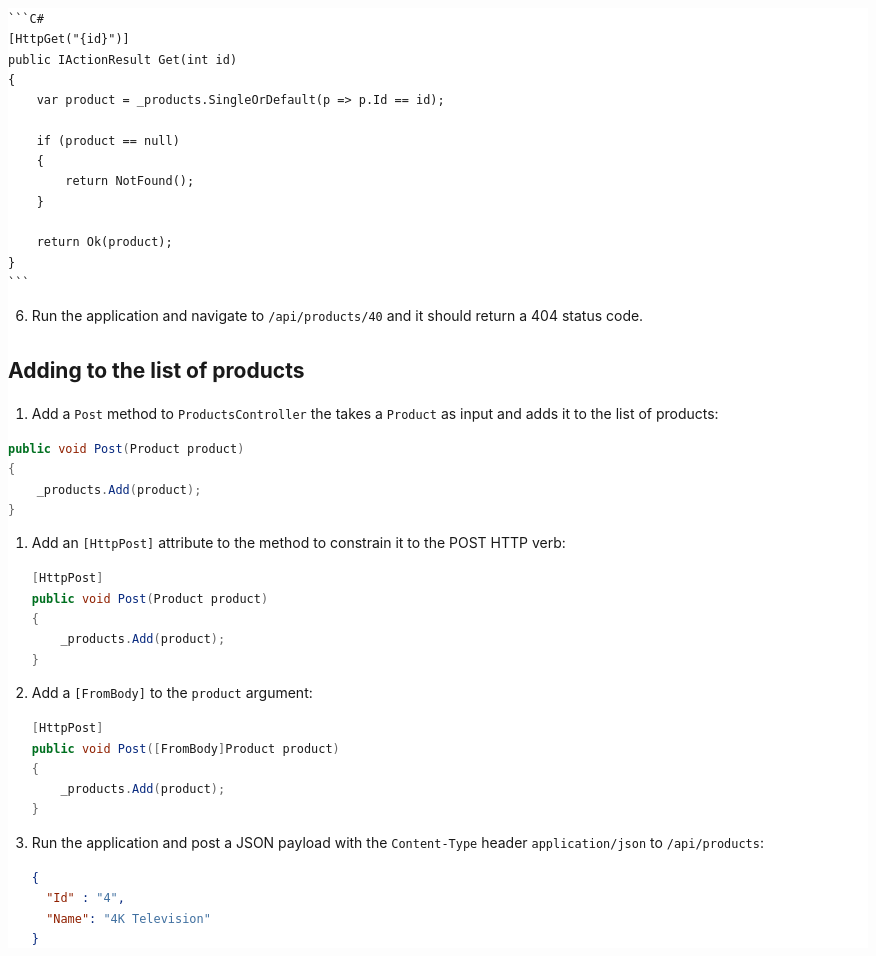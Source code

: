     ```C#
    [HttpGet("{id}")]
    public IActionResult Get(int id)
    {
        var product = _products.SingleOrDefault(p => p.Id == id);

        if (product == null)
        {
            return NotFound();
        }

        return Ok(product);
    }
    ```
6. Run the application and navigate to `/api/products/40` and it should return a 404 status code.

## Adding to the list of products

1. Add a `Post` method to `ProductsController` the takes a `Product` as input and adds it to the list of products:

  ```C#
  public void Post(Product product)
  {
      _products.Add(product);
  }
  ```

1. Add an `[HttpPost]` attribute to the method to constrain it to the POST HTTP verb:

    ```C#
    [HttpPost]
    public void Post(Product product)
    {
        _products.Add(product);
    }
    ```
  
1. Add a `[FromBody]` to the `product` argument:

    ```C#
    [HttpPost]
    public void Post([FromBody]Product product)
    {
        _products.Add(product);
    }
    ```

1. Run the application and post a JSON payload with the `Content-Type` header `application/json` to `/api/products`:

    ```JSON
    {
      "Id" : "4",
      "Name": "4K Television"
    }
    ```
